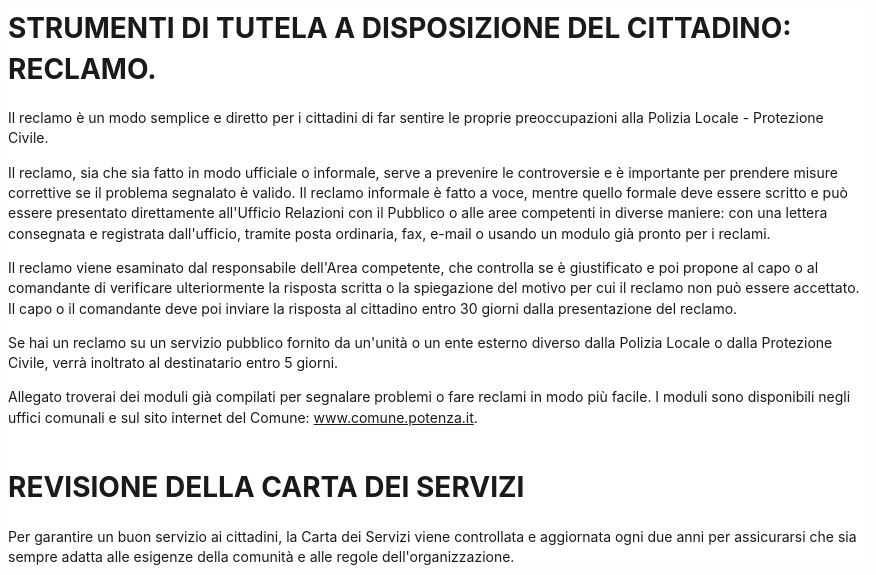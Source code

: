 # STRUMENTI DI TUTELA A DISPOSIZIONE DEL CITTADINO: RECLAMO.
Il reclamo è un modo semplice e diretto per i cittadini di far sentire le proprie preoccupazioni alla Polizia Locale - Protezione Civile.

Il reclamo, sia che sia fatto in modo ufficiale o informale, serve a prevenire le controversie e è importante per prendere misure correttive se il problema segnalato è valido. Il reclamo informale è fatto a voce, mentre quello formale deve essere scritto e può essere presentato direttamente all'Ufficio Relazioni con il Pubblico o alle aree competenti in diverse maniere: con una lettera consegnata e registrata dall'ufficio, tramite posta ordinaria, fax, e-mail o usando un modulo già pronto per i reclami.

Il reclamo viene esaminato dal responsabile dell'Area competente, che controlla se è giustificato e poi propone al capo o al comandante di verificare ulteriormente la risposta scritta o la spiegazione del motivo per cui il reclamo non può essere accettato. Il capo o il comandante deve poi inviare la risposta al cittadino entro 30 giorni dalla presentazione del reclamo.

Se hai un reclamo su un servizio pubblico fornito da un'unità o un ente esterno diverso dalla Polizia Locale o dalla Protezione Civile, verrà inoltrato al destinatario entro 5 giorni.

Allegato troverai dei moduli già compilati per segnalare problemi o fare reclami in modo più facile. I moduli sono disponibili negli uffici comunali e sul sito internet del Comune: www.comune.potenza.it.

# REVISIONE DELLA CARTA DEI SERVIZI
Per garantire un buon servizio ai cittadini, la Carta dei Servizi viene controllata e aggiornata ogni due anni per assicurarsi che sia sempre adatta alle esigenze della comunità e alle regole dell'organizzazione.

